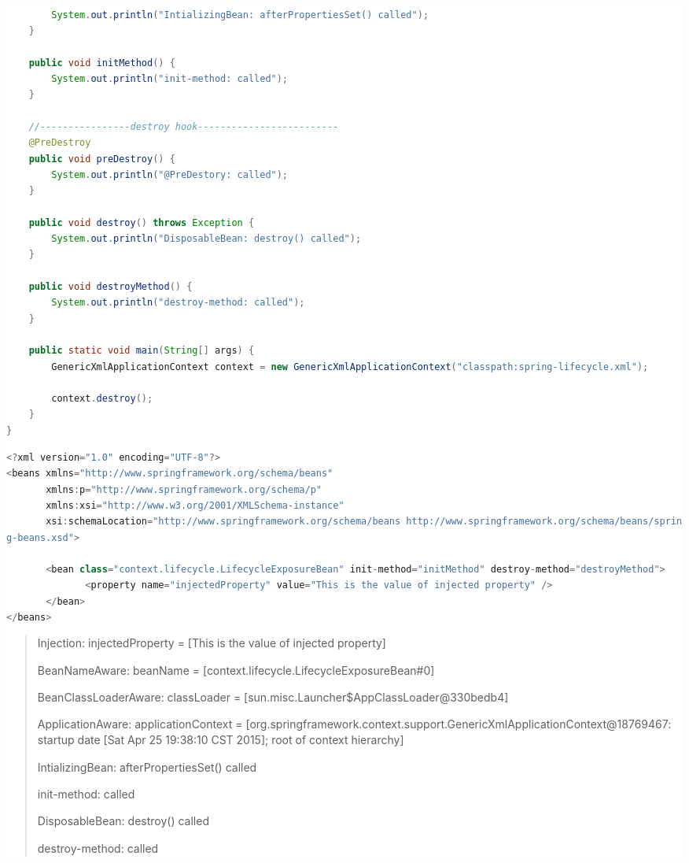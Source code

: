 ```java
        System.out.println("IntializingBean: afterPropertiesSet() called");
    }

    public void initMethod() {
        System.out.println("init-method: called");
    }

    //----------------destroy hook-------------------------
    @PreDestroy
    public void preDestroy() {
        System.out.println("@PreDestory: called");
    }

    public void destroy() throws Exception {
        System.out.println("DisposableBean: destroy() called");
    }

    public void destroyMethod() {
        System.out.println("destroy-method: called");
    }

    public static void main(String[] args) {
        GenericXmlApplicationContext context = new GenericXmlApplicationContext("classpath:spring-lifecycle.xml");

        context.destroy();
    }
}
```



```java
<?xml version="1.0" encoding="UTF-8"?>
<beans xmlns="http://www.springframework.org/schema/beans"
       xmlns:p="http://www.springframework.org/schema/p"
       xmlns:xsi="http://www.w3.org/2001/XMLSchema-instance"
       xsi:schemaLocation="http://www.springframework.org/schema/beans http://www.springframework.org/schema/beans/spring-beans.xsd">

       <bean class="context.lifecycle.LifecycleExposureBean" init-method="initMethod" destroy-method="destroyMethod">
              <property name="injectedProperty" value="This is the value of injected property" />
       </bean>
</beans>
```

> Injection: injectedProperty = [This is the value of injected property]
> 
> BeanNameAware: beanName = [context.lifecycle.LifecycleExposureBean#0]
> 
> BeanClassLoaderAware: classLoader = [sun.misc.Launcher$AppClassLoader@330bedb4]
> 
> ApplicationAware: applicationContext = [org.springframework.context.support.GenericXmlApplicationContext@18769467: startup date [Sat Apr 25 19:38:10 CST 2015]; root of context hierarchy]
> 
> IntializingBean: afterPropertiesSet() called
> 
> init-method: called
> 
> DisposableBean: destroy() called
> 
> destroy-method: called
